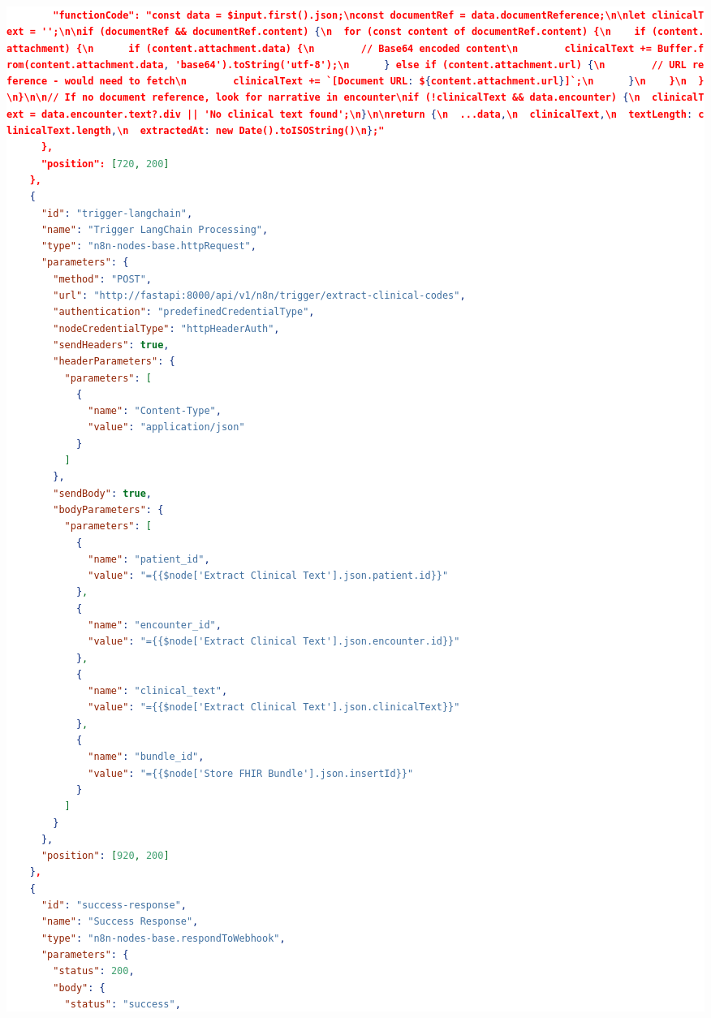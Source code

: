 ```json
        "functionCode": "const data = $input.first().json;\nconst documentRef = data.documentReference;\n\nlet clinicalText = '';\n\nif (documentRef && documentRef.content) {\n  for (const content of documentRef.content) {\n    if (content.attachment) {\n      if (content.attachment.data) {\n        // Base64 encoded content\n        clinicalText += Buffer.from(content.attachment.data, 'base64').toString('utf-8');\n      } else if (content.attachment.url) {\n        // URL reference - would need to fetch\n        clinicalText += `[Document URL: ${content.attachment.url}]`;\n      }\n    }\n  }\n}\n\n// If no document reference, look for narrative in encounter\nif (!clinicalText && data.encounter) {\n  clinicalText = data.encounter.text?.div || 'No clinical text found';\n}\n\nreturn {\n  ...data,\n  clinicalText,\n  textLength: clinicalText.length,\n  extractedAt: new Date().toISOString()\n};"
      },
      "position": [720, 200]
    },
    {
      "id": "trigger-langchain",
      "name": "Trigger LangChain Processing",
      "type": "n8n-nodes-base.httpRequest",
      "parameters": {
        "method": "POST",
        "url": "http://fastapi:8000/api/v1/n8n/trigger/extract-clinical-codes",
        "authentication": "predefinedCredentialType",
        "nodeCredentialType": "httpHeaderAuth",
        "sendHeaders": true,
        "headerParameters": {
          "parameters": [
            {
              "name": "Content-Type",
              "value": "application/json"
            }
          ]
        },
        "sendBody": true,
        "bodyParameters": {
          "parameters": [
            {
              "name": "patient_id",
              "value": "={{$node['Extract Clinical Text'].json.patient.id}}"
            },
            {
              "name": "encounter_id", 
              "value": "={{$node['Extract Clinical Text'].json.encounter.id}}"
            },
            {
              "name": "clinical_text",
              "value": "={{$node['Extract Clinical Text'].json.clinicalText}}"
            },
            {
              "name": "bundle_id",
              "value": "={{$node['Store FHIR Bundle'].json.insertId}}"
            }
          ]
        }
      },
      "position": [920, 200]
    },
    {
      "id": "success-response",
      "name": "Success Response",
      "type": "n8n-nodes-base.respondToWebhook",
      "parameters": {
        "status": 200,
        "body": {
          "status": "success",
```